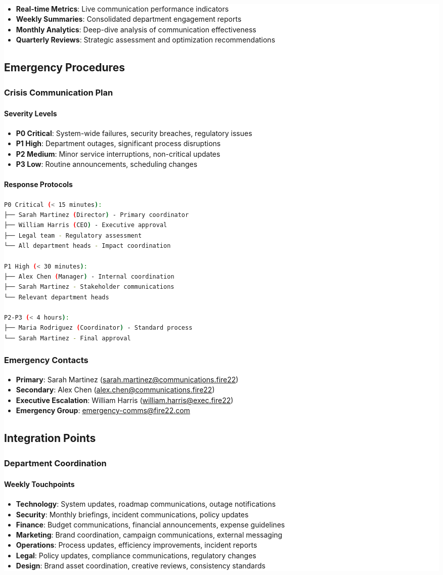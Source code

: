 - **Real-time Metrics**: Live communication performance indicators
- **Weekly Summaries**: Consolidated department engagement reports
- **Monthly Analytics**: Deep-dive analysis of communication effectiveness
- **Quarterly Reviews**: Strategic assessment and optimization recommendations

## Emergency Procedures

### Crisis Communication Plan

#### Severity Levels

- **P0 Critical**: System-wide failures, security breaches, regulatory issues
- **P1 High**: Department outages, significant process disruptions
- **P2 Medium**: Minor service interruptions, non-critical updates
- **P3 Low**: Routine announcements, scheduling changes

#### Response Protocols

```bash
P0 Critical (< 15 minutes):
├── Sarah Martinez (Director) - Primary coordinator
├── William Harris (CEO) - Executive approval
├── Legal team - Regulatory assessment
└── All department heads - Impact coordination

P1 High (< 30 minutes):
├── Alex Chen (Manager) - Internal coordination
├── Sarah Martinez - Stakeholder communications
└── Relevant department heads

P2-P3 (< 4 hours):
├── Maria Rodriguez (Coordinator) - Standard process
└── Sarah Martinez - Final approval
```

### Emergency Contacts

- **Primary**: Sarah Martinez (sarah.martinez@communications.fire22)
- **Secondary**: Alex Chen (alex.chen@communications.fire22)
- **Executive Escalation**: William Harris (william.harris@exec.fire22)
- **Emergency Group**: emergency-comms@fire22.com

## Integration Points

### Department Coordination

#### Weekly Touchpoints

- **Technology**: System updates, roadmap communications, outage notifications
- **Security**: Monthly briefings, incident communications, policy updates
- **Finance**: Budget communications, financial announcements, expense
  guidelines
- **Marketing**: Brand coordination, campaign communications, external messaging
- **Operations**: Process updates, efficiency improvements, incident reports
- **Legal**: Policy updates, compliance communications, regulatory changes
- **Design**: Brand asset coordination, creative reviews, consistency standards
